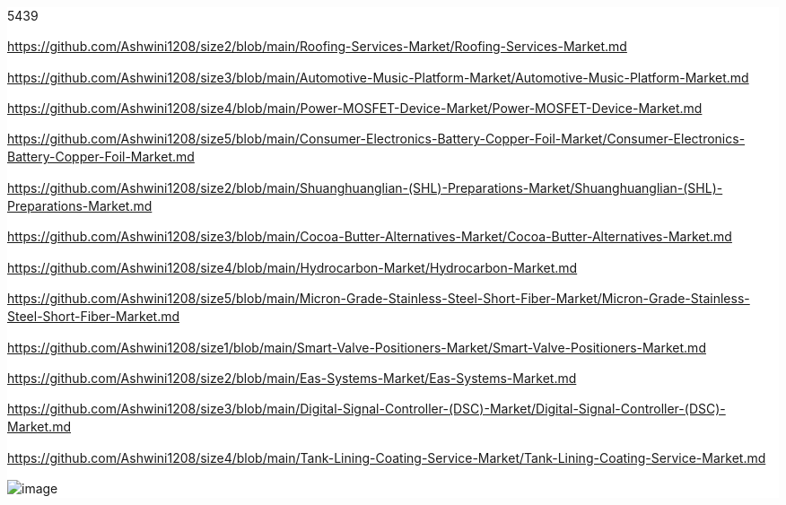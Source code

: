 5439</p><p><a href="https://github.com/Ashwini1208/size2/blob/main/Roofing-Services-Market/Roofing-Services-Market.md">https://github.com/Ashwini1208/size2/blob/main/Roofing-Services-Market/Roofing-Services-Market.md</a></p><p><a href="https://github.com/Ashwini1208/size3/blob/main/Automotive-Music-Platform-Market/Automotive-Music-Platform-Market.md">https://github.com/Ashwini1208/size3/blob/main/Automotive-Music-Platform-Market/Automotive-Music-Platform-Market.md</a></p><p><a href="https://github.com/Ashwini1208/size4/blob/main/Power-MOSFET-Device-Market/Power-MOSFET-Device-Market.md">https://github.com/Ashwini1208/size4/blob/main/Power-MOSFET-Device-Market/Power-MOSFET-Device-Market.md</a></p><p><a href="https://github.com/Ashwini1208/size5/blob/main/Consumer-Electronics-Battery-Copper-Foil-Market/Consumer-Electronics-Battery-Copper-Foil-Market.md">https://github.com/Ashwini1208/size5/blob/main/Consumer-Electronics-Battery-Copper-Foil-Market/Consumer-Electronics-Battery-Copper-Foil-Market.md</a></p><p><a href="https://github.com/Ashwini1208/size2/blob/main/Shuanghuanglian-(SHL)-Preparations-Market/Shuanghuanglian-(SHL)-Preparations-Market.md">https://github.com/Ashwini1208/size2/blob/main/Shuanghuanglian-(SHL)-Preparations-Market/Shuanghuanglian-(SHL)-Preparations-Market.md</a></p><p><a href="https://github.com/Ashwini1208/size3/blob/main/Cocoa-Butter-Alternatives-Market/Cocoa-Butter-Alternatives-Market.md">https://github.com/Ashwini1208/size3/blob/main/Cocoa-Butter-Alternatives-Market/Cocoa-Butter-Alternatives-Market.md</a></p><p><a href="https://github.com/Ashwini1208/size4/blob/main/Hydrocarbon-Market/Hydrocarbon-Market.md">https://github.com/Ashwini1208/size4/blob/main/Hydrocarbon-Market/Hydrocarbon-Market.md</a></p><p><a href="https://github.com/Ashwini1208/size5/blob/main/Micron-Grade-Stainless-Steel-Short-Fiber-Market/Micron-Grade-Stainless-Steel-Short-Fiber-Market.md">https://github.com/Ashwini1208/size5/blob/main/Micron-Grade-Stainless-Steel-Short-Fiber-Market/Micron-Grade-Stainless-Steel-Short-Fiber-Market.md</a></p><p><a href="https://github.com/Ashwini1208/size1/blob/main/Smart-Valve-Positioners-Market/Smart-Valve-Positioners-Market.md">https://github.com/Ashwini1208/size1/blob/main/Smart-Valve-Positioners-Market/Smart-Valve-Positioners-Market.md</a></p><p><a href="https://github.com/Ashwini1208/size2/blob/main/Eas-Systems-Market/Eas-Systems-Market.md">https://github.com/Ashwini1208/size2/blob/main/Eas-Systems-Market/Eas-Systems-Market.md</a></p><p><a href="https://github.com/Ashwini1208/size3/blob/main/Digital-Signal-Controller-(DSC)-Market/Digital-Signal-Controller-(DSC)-Market.md">https://github.com/Ashwini1208/size3/blob/main/Digital-Signal-Controller-(DSC)-Market/Digital-Signal-Controller-(DSC)-Market.md</a></p><p><a href="https://github.com/Ashwini1208/size4/blob/main/Tank-Lining-Coating-Service-Market/Tank-Lining-Coating-Service-Market.md">https://github.com/Ashwini1208/size4/blob/main/Tank-Lining-Coating-Service-Market/Tank-Lining-Coating-Service-Market.md</a></p>
![image](https://github.com/user-attachments/assets/8aae23c7-379f-4dc6-a0e4-7a404603bad0)
